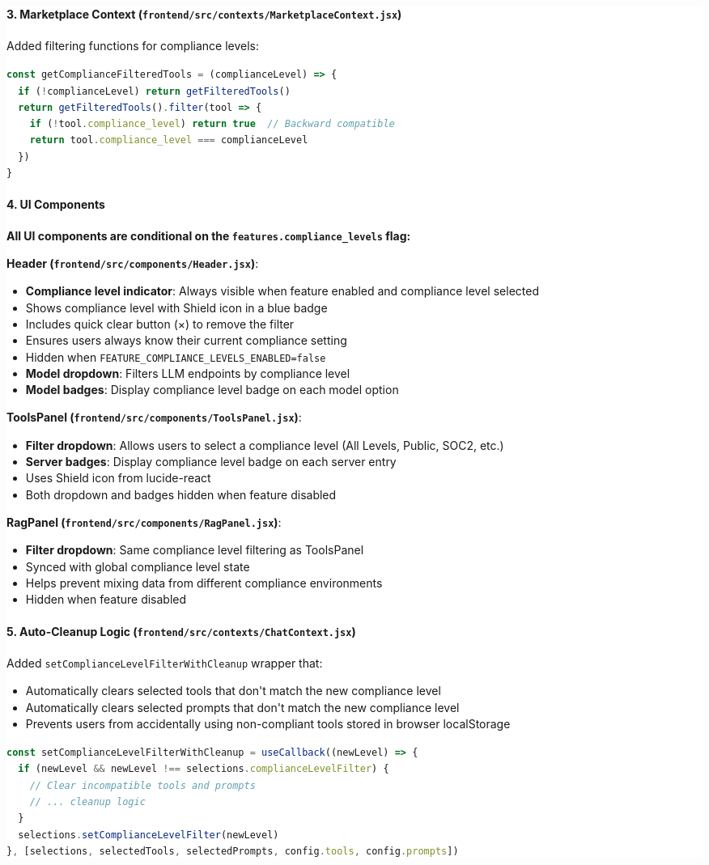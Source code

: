 #### 3. Marketplace Context (`frontend/src/contexts/MarketplaceContext.jsx`)
Added filtering functions for compliance levels:
```javascript
const getComplianceFilteredTools = (complianceLevel) => {
  if (!complianceLevel) return getFilteredTools()
  return getFilteredTools().filter(tool => {
    if (!tool.compliance_level) return true  // Backward compatible
    return tool.compliance_level === complianceLevel
  })
}
```

#### 4. UI Components

**All UI components are conditional on the `features.compliance_levels` flag:**

**Header (`frontend/src/components/Header.jsx`)**:
- **Compliance level indicator**: Always visible when feature enabled and compliance level selected
- Shows compliance level with Shield icon in a blue badge
- Includes quick clear button (×) to remove the filter
- Ensures users always know their current compliance setting
- Hidden when `FEATURE_COMPLIANCE_LEVELS_ENABLED=false`
- **Model dropdown**: Filters LLM endpoints by compliance level
- **Model badges**: Display compliance level badge on each model option

**ToolsPanel (`frontend/src/components/ToolsPanel.jsx`)**:
- **Filter dropdown**: Allows users to select a compliance level (All Levels, Public, SOC2, etc.)
- **Server badges**: Display compliance level badge on each server entry
- Uses Shield icon from lucide-react
- Both dropdown and badges hidden when feature disabled

**RagPanel (`frontend/src/components/RagPanel.jsx`)**:
- **Filter dropdown**: Same compliance level filtering as ToolsPanel
- Synced with global compliance level state
- Helps prevent mixing data from different compliance environments
- Hidden when feature disabled

#### 5. Auto-Cleanup Logic (`frontend/src/contexts/ChatContext.jsx`)

Added `setComplianceLevelFilterWithCleanup` wrapper that:
- Automatically clears selected tools that don't match the new compliance level
- Automatically clears selected prompts that don't match the new compliance level
- Prevents users from accidentally using non-compliant tools stored in browser localStorage

```javascript
const setComplianceLevelFilterWithCleanup = useCallback((newLevel) => {
  if (newLevel && newLevel !== selections.complianceLevelFilter) {
    // Clear incompatible tools and prompts
    // ... cleanup logic
  }
  selections.setComplianceLevelFilter(newLevel)
}, [selections, selectedTools, selectedPrompts, config.tools, config.prompts])
```
